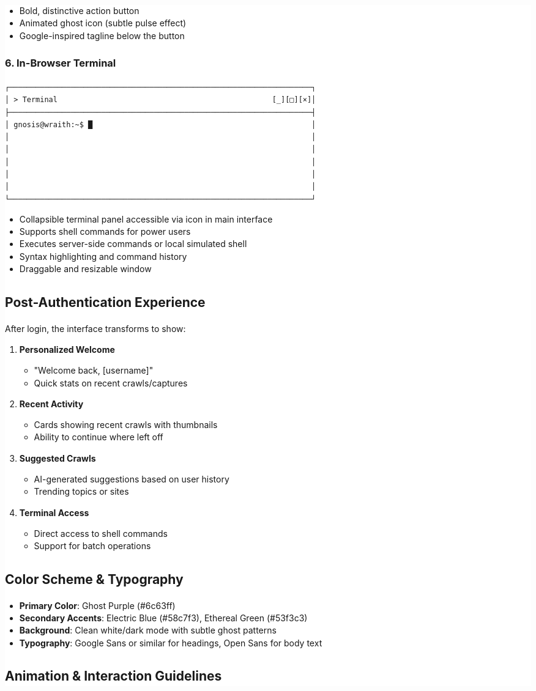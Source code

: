 - Bold, distinctive action button
- Animated ghost icon (subtle pulse effect)
- Google-inspired tagline below the button

### 6. In-Browser Terminal

```
┌─────────────────────────────────────────────────────────────────────┐
│ > Terminal                                                 [_][□][×]│
├─────────────────────────────────────────────────────────────────────┤
│ gnosis@wraith:~$ █                                                  │
│                                                                     │
│                                                                     │
│                                                                     │
│                                                                     │
│                                                                     │
└─────────────────────────────────────────────────────────────────────┘
```

- Collapsible terminal panel accessible via icon in main interface
- Supports shell commands for power users
- Executes server-side commands or local simulated shell
- Syntax highlighting and command history
- Draggable and resizable window

## Post-Authentication Experience

After login, the interface transforms to show:

1. **Personalized Welcome**
   - "Welcome back, [username]"
   - Quick stats on recent crawls/captures

2. **Recent Activity**
   - Cards showing recent crawls with thumbnails
   - Ability to continue where left off

3. **Suggested Crawls**
   - AI-generated suggestions based on user history
   - Trending topics or sites

4. **Terminal Access**
   - Direct access to shell commands
   - Support for batch operations

## Color Scheme & Typography

- **Primary Color**: Ghost Purple (#6c63ff)
- **Secondary Accents**: Electric Blue (#58c7f3), Ethereal Green (#53f3c3)
- **Background**: Clean white/dark mode with subtle ghost patterns
- **Typography**: Google Sans or similar for headings, Open Sans for body text

## Animation & Interaction Guidelines

